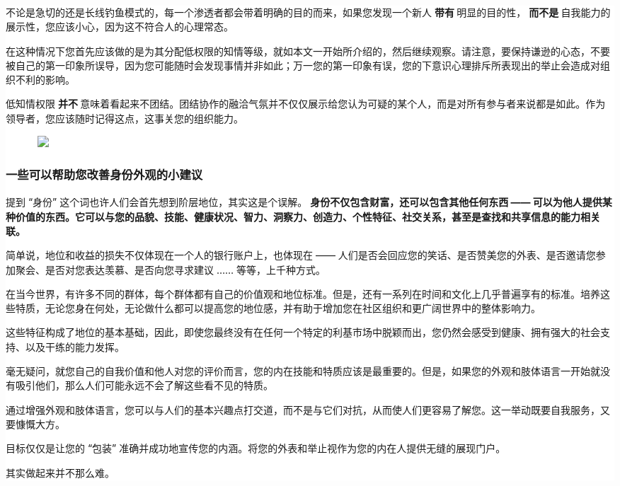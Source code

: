   <p class="graf graf--p">
   不论是急切的还是长线钓鱼模式的，每一个渗透者都会带着明确的目的而来，如果您发现一个新人
   <strong class="markup--strong markup--p-strong">
    带有
   </strong>
   明显的目的性，
   <strong class="markup--strong markup--p-strong">
    而不是
   </strong>
   自我能力的展示性，您应该小心，因为这不符合人的心理常态。
  </p>
  <p class="graf graf--p">
   在这种情况下您首先应该做的是为其分配低权限的知情等级，就如本文一开始所介绍的，然后继续观察。请注意，要保持谦逊的心态，不要被自己的第一印象所误导，因为您可能随时会发现事情并非如此；万一您的第一印象有误，您的下意识心理排斥所表现出的举止会造成对组织不利的影响。
  </p>
  <p class="graf graf--p">
   低知情权限
   <strong class="markup--strong markup--p-strong">
    并不
   </strong>
   意味着看起来不团结。团结协作的融洽气氛并不仅仅展示给您认为可疑的某个人，而是对所有参与者来说都是如此。作为领导者，您应该随时记得这点，这事关您的组织能力。
  </p>
  <figure class="graf graf--figure">
   <img class="graf-image aligncenter jetpack-lazy-image" data-height="667" data-image-id="0*cvgIur-g00Et-ruj" data-lazy-src="https://cdn-images-1.medium.com/max/1067/0*cvgIur-g00Et-ruj?is-pending-load=1" data-width="1000" src="https://cdn-images-1.medium.com/max/1067/0*cvgIur-g00Et-ruj" srcset="data:image/gif;base64,R0lGODlhAQABAIAAAAAAAP///yH5BAEAAAAALAAAAAABAAEAAAIBRAA7"/>
   <noscript>
    <img class="graf-image aligncenter" data-height="667" data-image-id="0*cvgIur-g00Et-ruj" data-width="1000" src="https://cdn-images-1.medium.com/max/1067/0*cvgIur-g00Et-ruj"/>
   </noscript>
  </figure>
  <h3 class="graf graf--p">
   <strong class="markup--strong markup--p-strong">
    一些可以帮助您改善身份外观的小建议
   </strong>
  </h3>
  <p class="graf graf--p">
   提到 “身份” 这个词也许人们会首先想到阶层地位，其实这是个误解。
   <strong class="markup--strong markup--p-strong">
    身份不仅包含财富，还可以包含其他任何东西 —— 可以为他人提供某种价值的东西。它可以与您的品貌、技能、健康状况、智力、洞察力、创造力、个性特征、社交关系，甚至是查找和共享信息的能力相关联。
   </strong>
  </p>
  <p class="graf graf--p">
   简单说，地位和收益的损失不仅体现在一个人的银行账户上，也体现在 —— 人们是否会回应您的笑话、是否赞美您的外表、是否邀请您参加聚会、是否对您表达羡慕、是否向您寻求建议 …… 等等，上千种方式。
  </p>
  <p class="graf graf--p">
   在当今世界，有许多不同的群体，每个群体都有自己的价值观和地位标准。但是，还有一系列在时间和文化上几乎普遍享有的标准。培养这些特质，无论您身在何处，无论做什么都可以提高您的地位感，并有助于增加您在社区组织和更广阔世界中的整体影响力。
  </p>
  <p class="graf graf--p">
   这些特征构成了地位的基本基础，因此，即使您最终没有在任何一个特定的利基市场中脱颖而出，您仍然会感受到健康、拥有强大的社会支持、以及干练的能力发挥。
  </p>
  <p class="graf graf--p">
   毫无疑问，就您自己的自我价值和他人对您的评价而言，您的内在技能和特质应该是最重要的。但是，如果您的外观和肢体语言一开始就没有吸引他们，那么人们可能永远不会了解这些看不见的特质。
  </p>
  <p class="graf graf--p">
   通过增强外观和肢体语言，您可以与人们的基本兴趣点打交道，而不是与它们对抗，从而使人们更容易了解您。这一举动既要自我服务，又要慷慨大方。
  </p>
  <p class="graf graf--p">
   目标仅仅是让您的 “包装” 准确并成功地宣传您的内涵。将您的外表和举止视作为您的内在人提供无缝的展现门户。
  </p>
  <p class="graf graf--p">
   其实做起来并不那么难。
  </p>
  <h3 class="graf graf--p">